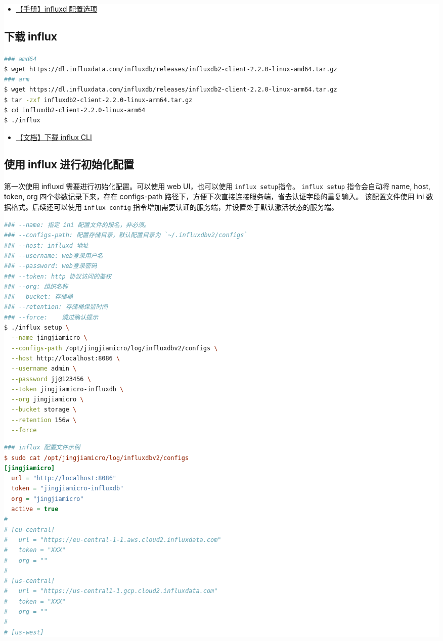 - [【手册】influxd 配置选项](https://docs.influxdata.com/influxdb/v2.1/reference/config-options)

## 下载 influx

```bash
### amd64
$ wget https://dl.influxdata.com/influxdb/releases/influxdb2-client-2.2.0-linux-amd64.tar.gz
### arm
$ wget https://dl.influxdata.com/influxdb/releases/influxdb2-client-2.2.0-linux-arm64.tar.gz
$ tar -zxf influxdb2-client-2.2.0-linux-arm64.tar.gz
$ cd influxdb2-client-2.2.0-linux-arm64
$ ./influx
```

- [【文档】下载 influx CLI ](https://docs.influxdata.com/influxdb/v2.1/tools/influx-cli/?t=Linux)

## 使用 influx 进行初始化配置

第一次使用 influxd 需要进行初始化配置。可以使用 web UI，也可以使用 `influx setup`指令。
`influx setup` 指令会自动将 name, host, token, org 四个参数记录下来，存在 configs-path 路径下，方便下次直接连接服务端，省去认证字段的重复输入。
该配置文件使用 ini 数据格式。后续还可以使用 `influx config` 指令增加需要认证的服务端，并设置处于默认激活状态的服务端。

```bash
### --name: 指定 ini 配置文件的段名，非必须。
### --configs-path: 配置存储目录，默认配置目录为 `~/.influxdbv2/configs` 
### --host: influxd 地址
### --username: web登录用户名
### --password: web登录密码 
### --token: http 协议访问的鉴权
### --org: 组织名称
### --bucket: 存储桶
### --retention: 存储桶保留时间
### --force:	跳过确认提示
$ ./influx setup \
  --name jingjiamicro \
  --configs-path /opt/jingjiamicro/log/influxdbv2/configs \
  --host http://localhost:8086 \
  --username admin \
  --password jj@123456 \
  --token jingjiamicro-influxdb \
  --org jingjiamicro \
  --bucket storage \
  --retention 156w \
  --force 
```
```ini
### influx 配置文件示例
$ sudo cat /opt/jingjiamicro/log/influxdbv2/configs
[jingjiamicro]
  url = "http://localhost:8086"
  token = "jingjiamicro-influxdb"
  org = "jingjiamicro"
  active = true
# 
# [eu-central]
#   url = "https://eu-central-1-1.aws.cloud2.influxdata.com"
#   token = "XXX"
#   org = ""
# 
# [us-central]
#   url = "https://us-central1-1.gcp.cloud2.influxdata.com"
#   token = "XXX"
#   org = ""
# 
# [us-west]
```